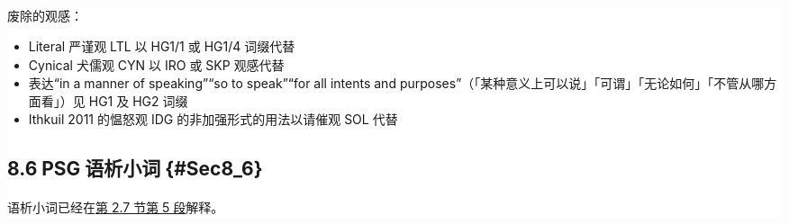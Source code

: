 
[^4]: Ithkuil 2011 的愠怒观 <abbr>IDG</abbr> 的非加强形式的用法以请催观 <abbr>SOL</abbr> 代替

废除的观感：
* Literal 严谨观 <abbr>LTL</abbr> 以 <abbr>HG1/1</abbr> 或 <abbr>HG1/4</abbr> 词缀代替
* Cynical 犬儒观 <abbr>CYN</abbr> 以 <abbr>IRO</abbr> 或 <abbr>SKP</abbr> 观感代替
* 表达<q>in a manner of speaking</q><q>so to speak</q><q>for all intents and purposes</q>（「某种意义上可以说」「可谓」「无论如何」「不管从哪方面看」）见 <abbr>HG1</abbr> 及 <abbr>HG2</abbr> 词缀
* Ithkuil 2011 的愠怒观 <abbr>IDG</abbr> 的非加强形式的用法以请催观 <abbr>SOL</abbr> 代替


## 8.6 <abbr>PSG</abbr> 语析小词 {#Sec8_6}

语析小词已经在[第 2.7 节第 5 段](02#Sec2_7)解释。


[^1]: 实际上已经撤销，被模小词、词缀小词代替
[^2]: 非专名用 <abbr>PNT</abbr>
[^3]: 对于任何言域，如果言域子句中的所指对象是专名或外来词/短语，请使用 <abbr>END</abbr> 言域小词标记